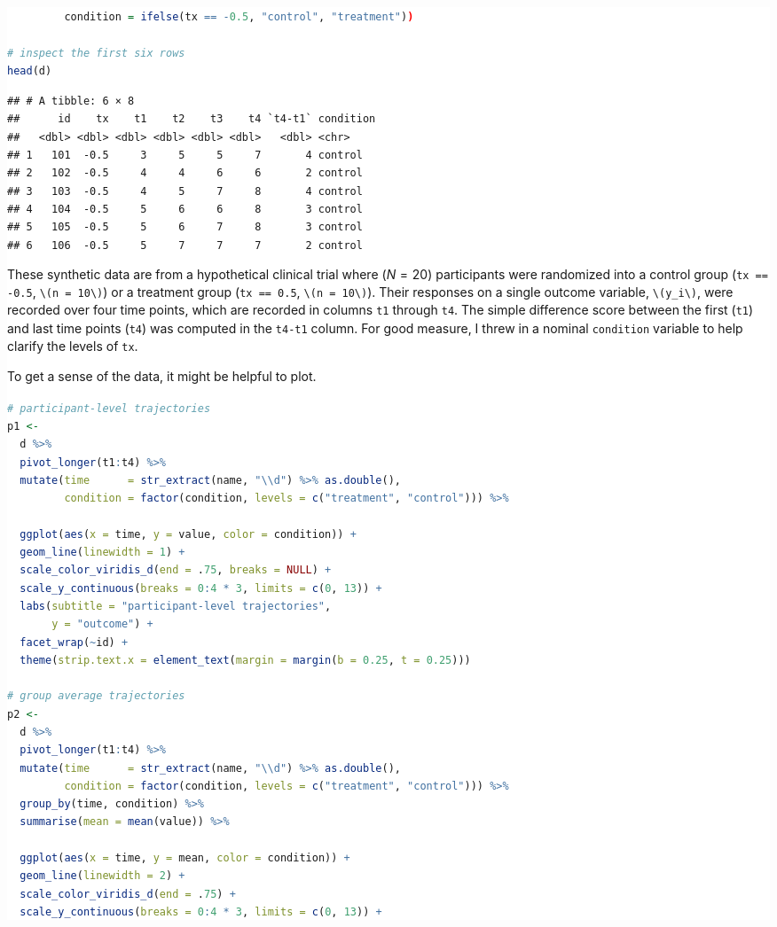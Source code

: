 ``` r
         condition = ifelse(tx == -0.5, "control", "treatment"))

# inspect the first six rows
head(d)
```

    ## # A tibble: 6 × 8
    ##      id    tx    t1    t2    t3    t4 `t4-t1` condition
    ##   <dbl> <dbl> <dbl> <dbl> <dbl> <dbl>   <dbl> <chr>    
    ## 1   101  -0.5     3     5     5     7       4 control  
    ## 2   102  -0.5     4     4     6     6       2 control  
    ## 3   103  -0.5     4     5     7     8       4 control  
    ## 4   104  -0.5     5     6     6     8       3 control  
    ## 5   105  -0.5     5     6     7     8       3 control  
    ## 6   106  -0.5     5     7     7     7       2 control

These synthetic data are from a hypothetical clinical trial where ($N = 20$) participants were randomized into a control group (`tx == -0.5`, `\(n = 10\)`) or a treatment group (`tx == 0.5`, `\(n = 10\)`). Their responses on a single outcome variable, `\(y_i\)`, were recorded over four time points, which are recorded in columns `t1` through `t4`. The simple difference score between the first (`t1`) and last time points (`t4`) was computed in the `t4-t1` column. For good measure, I threw in a nominal `condition` variable to help clarify the levels of `tx`.

To get a sense of the data, it might be helpful to plot.

``` r
# participant-level trajectories
p1 <-
  d %>% 
  pivot_longer(t1:t4) %>% 
  mutate(time      = str_extract(name, "\\d") %>% as.double(),
         condition = factor(condition, levels = c("treatment", "control"))) %>% 
  
  ggplot(aes(x = time, y = value, color = condition)) +
  geom_line(linewidth = 1) +
  scale_color_viridis_d(end = .75, breaks = NULL) +
  scale_y_continuous(breaks = 0:4 * 3, limits = c(0, 13)) +
  labs(subtitle = "participant-level trajectories",
       y = "outcome") +
  facet_wrap(~id) +
  theme(strip.text.x = element_text(margin = margin(b = 0.25, t = 0.25)))

# group average trajectories
p2 <-
  d %>% 
  pivot_longer(t1:t4) %>% 
  mutate(time      = str_extract(name, "\\d") %>% as.double(),
         condition = factor(condition, levels = c("treatment", "control"))) %>% 
  group_by(time, condition) %>% 
  summarise(mean = mean(value)) %>% 
  
  ggplot(aes(x = time, y = mean, color = condition)) +
  geom_line(linewidth = 2) +
  scale_color_viridis_d(end = .75) +
  scale_y_continuous(breaks = 0:4 * 3, limits = c(0, 13)) +
```